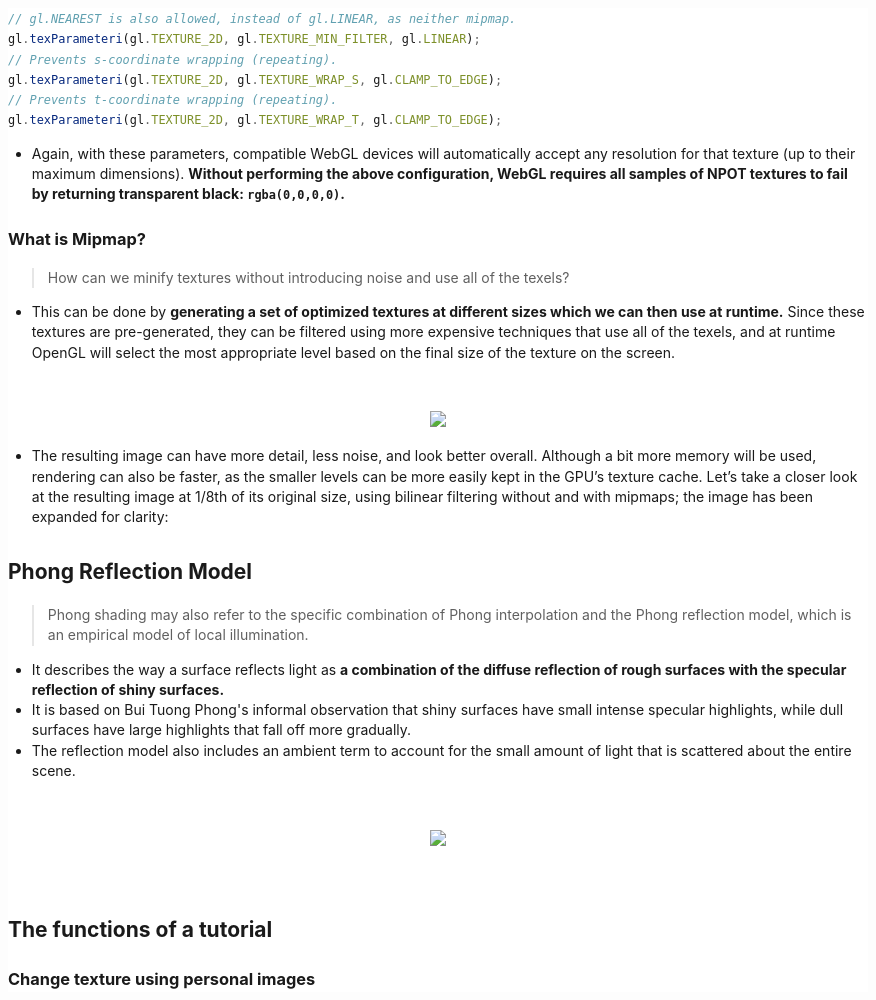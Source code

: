 ```javascript
// gl.NEAREST is also allowed, instead of gl.LINEAR, as neither mipmap.
gl.texParameteri(gl.TEXTURE_2D, gl.TEXTURE_MIN_FILTER, gl.LINEAR);
// Prevents s-coordinate wrapping (repeating).
gl.texParameteri(gl.TEXTURE_2D, gl.TEXTURE_WRAP_S, gl.CLAMP_TO_EDGE);
// Prevents t-coordinate wrapping (repeating).
gl.texParameteri(gl.TEXTURE_2D, gl.TEXTURE_WRAP_T, gl.CLAMP_TO_EDGE);
```

- Again, with these parameters, compatible WebGL devices will automatically accept any resolution for that texture (up to their maximum dimensions). **Without performing the above configuration, WebGL requires all samples of NPOT textures to fail by returning transparent black: `rgba(0,0,0,0)`.**

### What is Mipmap?

> How can we minify textures without introducing noise and use all of the texels?
 
- This can be done by **generating a set of optimized textures at different sizes which we can then use at runtime.** Since these textures are pre-generated, they can be filtered using more expensive techniques that use all of the texels, and at runtime OpenGL will select the most appropriate level based on the final size of the texture on the screen.

<br>
<p align = 'center'>
<img width = '850' src = 'https://user-images.githubusercontent.com/39554623/85913430-b5d90200-b86f-11ea-8091-2983ebd48458.png'>
</p>

- The resulting image can have more detail, less noise, and look better overall. Although a bit more memory will be used, rendering can also be faster, as the smaller levels can be more easily kept in the GPU’s texture cache. Let’s take a closer look at the resulting image at 1/8th of its original size, using bilinear filtering without and with mipmaps; the image has been expanded for clarity:

## Phong Reflection Model

> Phong shading may also refer to the specific combination of Phong interpolation and the Phong reflection model, which is an empirical model of local illumination.
 
- It describes the way a surface reflects light as **a combination of the diffuse reflection of rough surfaces with the specular reflection of shiny surfaces.**
- It is based on Bui Tuong Phong's informal observation that shiny surfaces have small intense specular highlights, while dull surfaces have large highlights that fall off more gradually.
- The reflection model also includes an ambient term to account for the small amount of light that is scattered about the entire scene.

<br>
<p align = 'center'>
<img width = '850' src = 'https://user-images.githubusercontent.com/39554623/85913431-b96c8900-b86f-11ea-8120-b02a2e0c410a.png'>
</p>
<br>

## The functions of a tutorial

### Change texture using personal images

